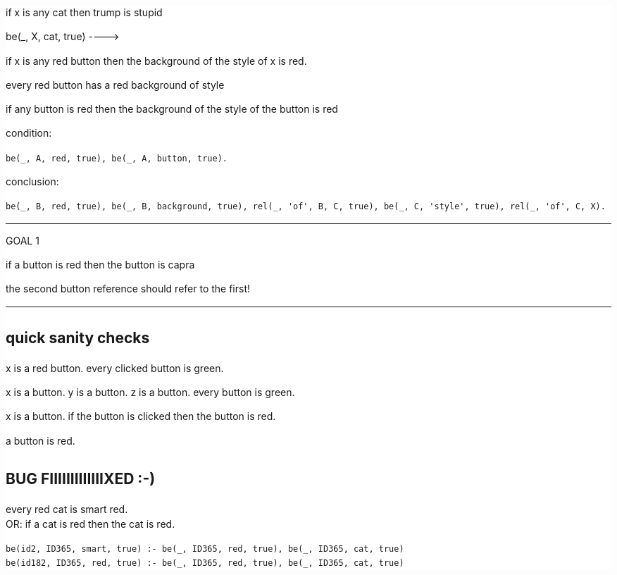 

if x is any cat then trump is stupid

be(_, X, cat, true)  ----> 

if x is any red button then the background of the style of x is red.

every red button has a red background of style





if any button is red then the background of the style of the button is red

condition:

```
be(_, A, red, true), be(_, A, button, true).
```

conclusion:

```
be(_, B, red, true), be(_, B, background, true), rel(_, 'of', B, C, true), be(_, C, 'style', true), rel(_, 'of', C, X). 
```

--------------


GOAL 1

if a button is red then the button is capra


the second button reference should refer to the first!










-------------

## quick sanity checks

x is a red button. every clicked button is green.

x is a button. y is a button. z is a button. every button is green.

x is a button. if the button is clicked then the button is red.

a button is red.

## BUG FIIIIIIIIIIIIIXED :-)

every red cat is smart red.  
OR: if a cat is red then the cat is red.

```
be(id2, ID365, smart, true) :- be(_, ID365, red, true), be(_, ID365, cat, true)
be(id182, ID365, red, true) :- be(_, ID365, red, true), be(_, ID365, cat, true)
```
